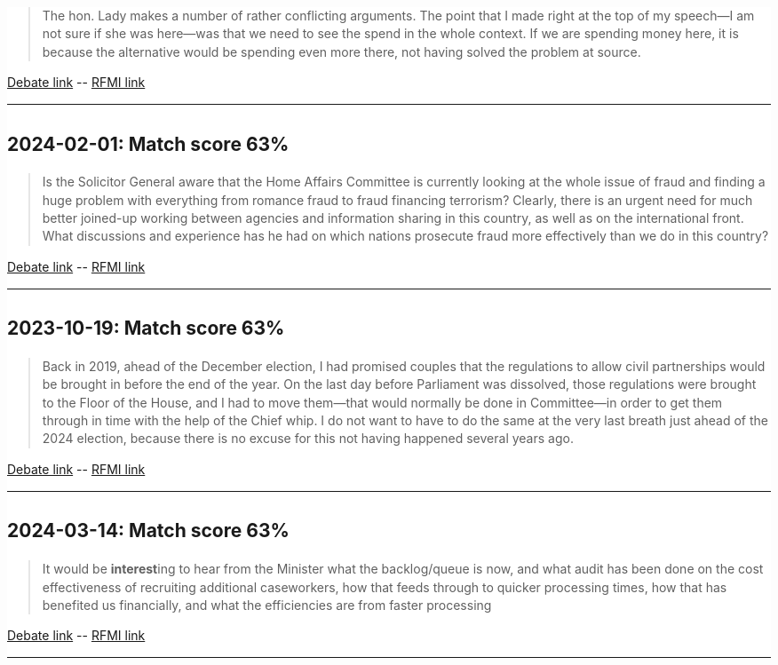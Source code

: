 >The hon. Lady makes a number of rather conflicting arguments. The point that I made right at the top of my speech—I am not sure if she was here—was that we need to see the spend in the whole context. If we are spending money here, it is because the alternative would be spending even more there, not having solved the problem at source.

[Debate link](https://www.theyworkforyou.com/debates/?id=2024-03-14d.520.0)  --  [RFMI link](https://www.theyworkforyou.com/mp/10371/register)


---



## 2024-02-01: Match score 63%

>Is the Solicitor General aware that the Home Affairs Committee is currently looking at the whole issue of fraud and finding a huge problem with everything from romance fraud to fraud financing terrorism? Clearly, there is an urgent need for much better joined-up working between agencies and information sharing in this country, as well as on the international front. What discussions and experience has he had on which nations prosecute fraud more effectively than we do in this country?

[Debate link](https://www.theyworkforyou.com/debates/?id=2024-02-01a.980.3)  --  [RFMI link](https://www.theyworkforyou.com/mp/10371/register)


---



## 2023-10-19: Match score 63%

>Back in 2019, ahead of the December election, I had promised couples that the regulations to allow civil partnerships would be brought in before the end of the   year. On the last day before Parliament was dissolved, those regulations were brought to the Floor of the House, and I had to move them—that would normally be done in Committee—in order to get them through in time with the help of the Chief whip. I do not want to have to do the same at the very last breath just ahead of the 2024 election, because there is no excuse for this not having happened several years ago.

[Debate link](https://www.theyworkforyou.com/debates/?id=2023-10-19b.459.1)  --  [RFMI link](https://www.theyworkforyou.com/mp/10371/register)


---



## 2024-03-14: Match score 63%

>It would be **interest**ing to hear from the Minister what the backlog/queue is now, and what audit has been done on the cost effectiveness of recruiting additional caseworkers, how that feeds through to quicker processing times, how that has benefited us financially, and what the efficiencies are from faster processing

[Debate link](https://www.theyworkforyou.com/debates/?id=2024-03-14d.520.4)  --  [RFMI link](https://www.theyworkforyou.com/mp/10371/register)


---
